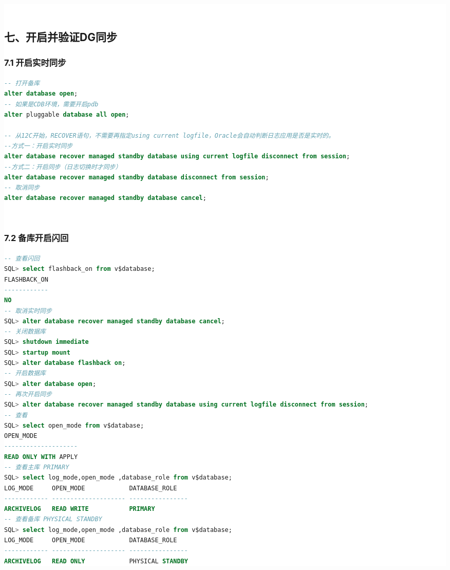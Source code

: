 　　‍

## 七、开启并验证DG同步

### 7.1 开启实时同步

```sql
-- 打开备库
alter database open;
-- 如果是CDB环境，需要开启pdb
alter pluggable database all open;

-- 从12C开始，RECOVER语句，不需要再指定using current logfile，Oracle会自动判断日志应用是否是实时的。
--方式一：开启实时同步 
alter database recover managed standby database using current logfile disconnect from session; 
--方式二：开启同步（日志切换时才同步） 
alter database recover managed standby database disconnect from session;
-- 取消同步
alter database recover managed standby database cancel;
```

　　‍

### 7.2 备库开启闪回

```sql
-- 查看闪回
SQL> select flashback_on from v$database;
FLASHBACK_ON
------------
NO
-- 取消实时同步
SQL> alter database recover managed standby database cancel;
-- 关闭数据库
SQL> shutdown immediate
SQL> startup mount
SQL> alter database flashback on;
-- 开启数据库
SQL> alter database open;
-- 再次开启同步
SQL> alter database recover managed standby database using current logfile disconnect from session;
-- 查看
SQL> select open_mode from v$database;
OPEN_MODE 
--------------------
READ ONLY WITH APPLY
-- 查看主库 PRIMARY
SQL> select log_mode,open_mode ,database_role from v$database;
LOG_MODE     OPEN_MODE            DATABASE_ROLE
------------ -------------------- ----------------
ARCHIVELOG   READ WRITE           PRIMARY
-- 查看备库 PHYSICAL STANDBY
SQL> select log_mode,open_mode ,database_role from v$database;
LOG_MODE     OPEN_MODE            DATABASE_ROLE
------------ -------------------- ----------------
ARCHIVELOG   READ ONLY            PHYSICAL STANDBY
```
